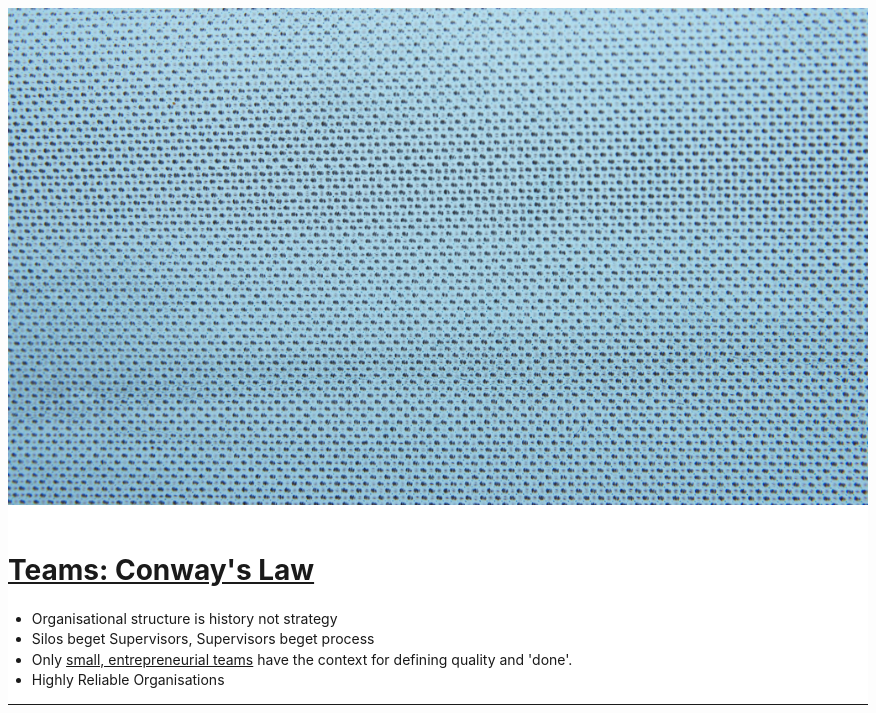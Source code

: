![](pics/plastic3.jpg)
# [Teams: Conway's Law](#conway)
<a name="to_conway"/>

+ Organisational structure is history not strategy
+ Silos beget Supervisors, Supervisors beget process
+ Only [small, entrepreneurial teams](/MetcalfeLewinDunbar.md) have the context for defining quality and 'done'.
+ Highly Reliable Organisations

---
